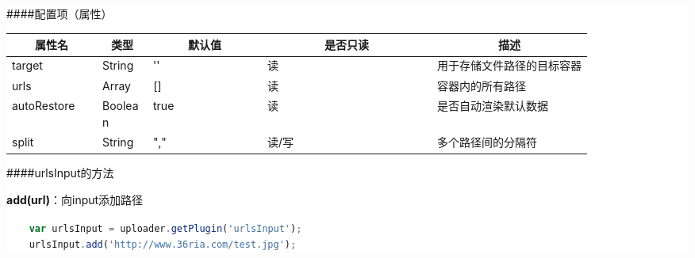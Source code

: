 ####配置项（属性）

<table class="table table-bordered table-striped">
        <thead>
        <tr>
            <th style="width: 100px;">属性名</th>
            <th style="width: 50px;">类型</th>
            <th style="width: 130px;">默认值</th>
            <th style="width: 200px;">是否只读</th>
            <th>描述</th>
        </tr>
        </thead>
        <tbody>
             <tr>
                 <td>target</td>
                 <td>String</td>
                 <td>''</td>
                 <td>读</td>
                 <td>用于存储文件路径的目标容器</td>
             </tr>
             <tr>
                 <td>urls</td>
                 <td>Array</td>
                 <td>[]</td>
                 <td>读</td>
                 <td>容器内的所有路径</td>
             </tr>
             <tr>
                 <td>autoRestore</td>
                 <td>Boolean</td>
                 <td>true</td>
                 <td>读</td>
                 <td>是否自动渲染默认数据</td>
             </tr>
             <tr>
                 <td>split</td>
                 <td>String</td>
                 <td>","</td>
                 <td>读/写</td>
                 <td>多个路径间的分隔符</td>
             </tr>
        </tbody>
</table>

####urlsInput的方法


**add(url)**：向input添加路径

```javascript
    var urlsInput = uploader.getPlugin('urlsInput');
    urlsInput.add('http://www.36ria.com/test.jpg');
```
